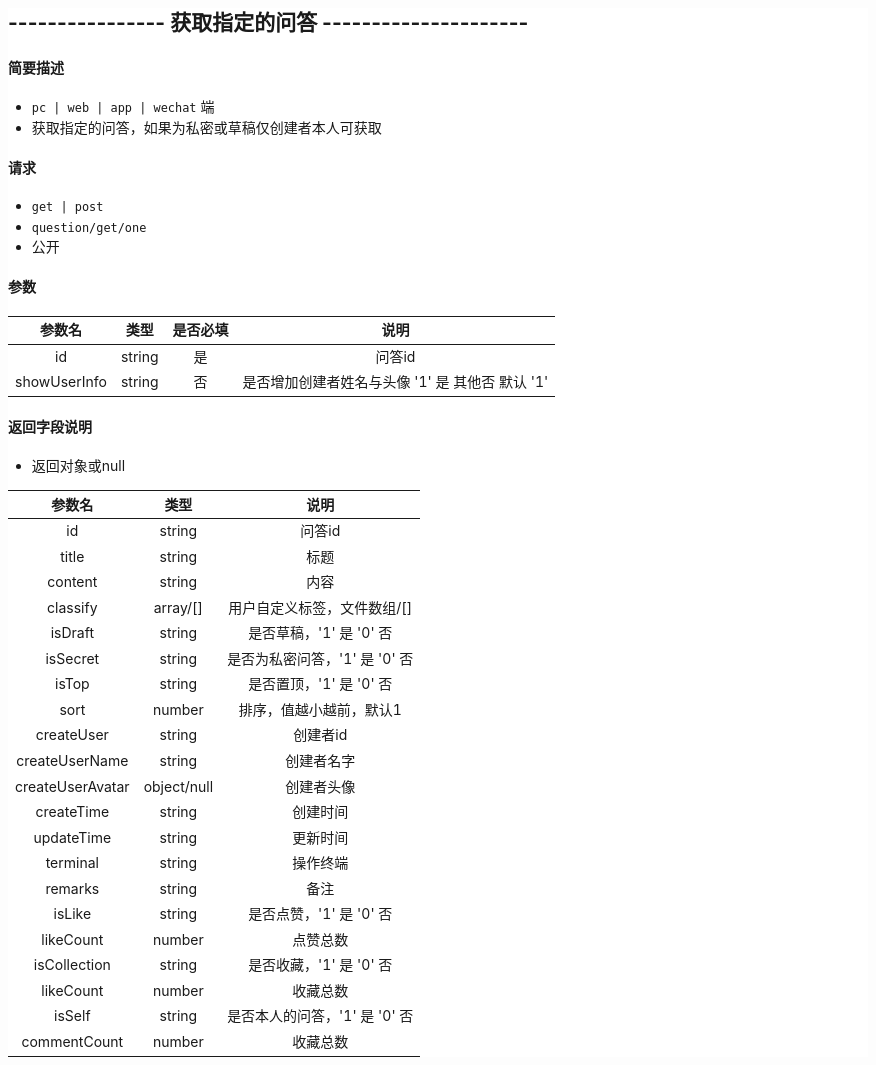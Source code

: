 ## ---------------- 获取指定的问答 ---------------------

#### 简要描述

- `pc | web | app | wechat` 端
- 获取指定的问答，如果为私密或草稿仅创建者本人可获取

#### 请求

- `get | post`
- `question/get/one`
- 公开

#### 参数

| 参数名 | 类型 | 是否必填 | 说明 |
|:---:|:---:|:---:|:---:|
| id | string | 是 | 问答id |
| showUserInfo | string | 否 | 是否增加创建者姓名与头像 '1' 是 其他否 默认 '1' |

#### 返回字段说明

- 返回对象或null

| 参数名 | 类型 | 说明 |
|:---:|:---:|:---:|
| id | string | 问答id |
| title | string | 标题 |
| content | string | 内容 |
| classify | array/[] | 用户自定义标签，文件数组/[] |
| isDraft | string | 是否草稿，'1' 是 '0' 否 |
| isSecret | string | 是否为私密问答，'1' 是 '0' 否 |
| isTop | string | 是否置顶，'1' 是 '0' 否 |
| sort | number | 排序，值越小越前，默认1 |
| createUser | string | 创建者id |
| createUserName | string | 创建者名字 |
| createUserAvatar | object/null | 创建者头像 |
| createTime | string | 创建时间 |
| updateTime | string | 更新时间 |
| terminal | string | 操作终端 |
| remarks | string | 备注 |
| isLike | string | 是否点赞，'1' 是 '0' 否 |
| likeCount | number | 点赞总数 |
| isCollection | string | 是否收藏，'1' 是 '0' 否 |
| likeCount | number | 收藏总数 |
| isSelf | string | 是否本人的问答，'1' 是 '0' 否 |
| commentCount | number | 收藏总数 |
